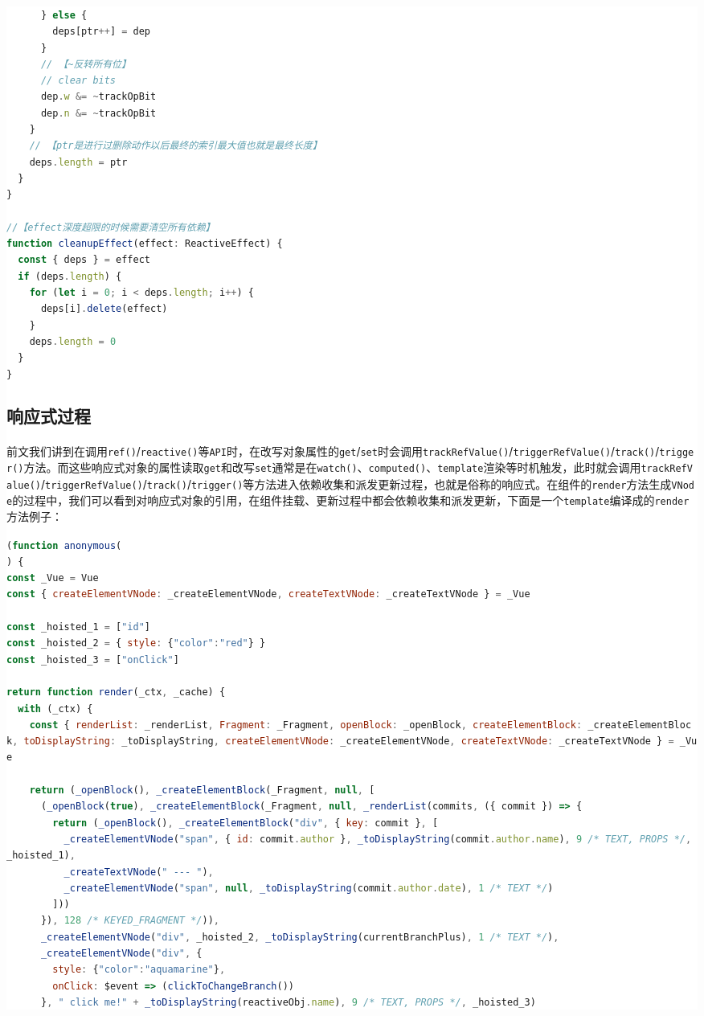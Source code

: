 ```ts
      } else {
        deps[ptr++] = dep
      }
      // 【~反转所有位】
      // clear bits
      dep.w &= ~trackOpBit
      dep.n &= ~trackOpBit
    }
    // 【ptr是进行过删除动作以后最终的索引最大值也就是最终长度】
    deps.length = ptr
  }
}

//【effect深度超限的时候需要清空所有依赖】
function cleanupEffect(effect: ReactiveEffect) {
  const { deps } = effect
  if (deps.length) {
    for (let i = 0; i < deps.length; i++) {
      deps[i].delete(effect)
    }
    deps.length = 0
  }
}
```

## 响应式过程

前文我们讲到在调用`ref()`/`reactive()`等`API`时，在改写对象属性的`get`/`set`时会调用`trackRefValue()`/`triggerRefValue()`/`track()`/`trigger()`方法。而这些响应式对象的属性读取`get`和改写`set`通常是在`watch()`、`computed()`、`template`渲染等时机触发，此时就会调用`trackRefValue()`/`triggerRefValue()`/`track()`/`trigger()`等方法进入依赖收集和派发更新过程，也就是俗称的响应式。在组件的`render`方法生成`VNode`的过程中，我们可以看到对响应式对象的引用，在组件挂载、更新过程中都会依赖收集和派发更新，下面是一个`template`编译成的`render`方法例子：

```js
(function anonymous(
) {
const _Vue = Vue
const { createElementVNode: _createElementVNode, createTextVNode: _createTextVNode } = _Vue

const _hoisted_1 = ["id"]
const _hoisted_2 = { style: {"color":"red"} }
const _hoisted_3 = ["onClick"]

return function render(_ctx, _cache) {
  with (_ctx) {
    const { renderList: _renderList, Fragment: _Fragment, openBlock: _openBlock, createElementBlock: _createElementBlock, toDisplayString: _toDisplayString, createElementVNode: _createElementVNode, createTextVNode: _createTextVNode } = _Vue

    return (_openBlock(), _createElementBlock(_Fragment, null, [
      (_openBlock(true), _createElementBlock(_Fragment, null, _renderList(commits, ({ commit }) => {
        return (_openBlock(), _createElementBlock("div", { key: commit }, [
          _createElementVNode("span", { id: commit.author }, _toDisplayString(commit.author.name), 9 /* TEXT, PROPS */, _hoisted_1),
          _createTextVNode(" --- "),
          _createElementVNode("span", null, _toDisplayString(commit.author.date), 1 /* TEXT */)
        ]))
      }), 128 /* KEYED_FRAGMENT */)),
      _createElementVNode("div", _hoisted_2, _toDisplayString(currentBranchPlus), 1 /* TEXT */),
      _createElementVNode("div", {
        style: {"color":"aquamarine"},
        onClick: $event => (clickToChangeBranch())
      }, " click me!" + _toDisplayString(reactiveObj.name), 9 /* TEXT, PROPS */, _hoisted_3)
```